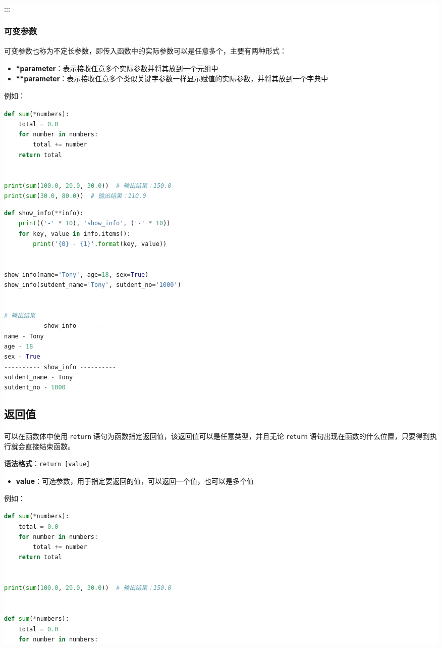 :::

### 可变参数

可变参数也称为不定长参数，即传入函数中的实际参数可以是任意多个，主要有两种形式：

- **\*parameter**：表示接收任意多个实际参数并将其放到一个元组中
- **\*\*parameter**：表示接收任意多个类似关键字参数一样显示赋值的实际参数，并将其放到一个字典中

例如：

```python
def sum(*numbers):
    total = 0.0
    for number in numbers:
        total += number
    return total


print(sum(100.0, 20.0, 30.0))  # 输出结果：150.0
print(sum(30.0, 80.0))  # 输出结果：110.0
```

```python
def show_info(**info):
    print(('-' * 10), 'show_info', ('-' * 10))
    for key, value in info.items():
        print('{0} - {1}'.format(key, value))


show_info(name='Tony', age=18, sex=True)
show_info(sutdent_name='Tony', sutdent_no='1000')


# 输出结果
---------- show_info ----------
name - Tony
age - 18
sex - True
---------- show_info ----------
sutdent_name - Tony
sutdent_no - 1000
```

## 返回值

可以在函数体中使用 `return` 语句为函数指定返回值，该返回值可以是任意类型，并且无论 `return` 语句出现在函数的什么位置，只要得到执行就会直接结束函数。

**语法格式**：`return [value]`

- **value**：可选参数，用于指定要返回的值，可以返回一个值，也可以是多个值

例如：

```python
def sum(*numbers):
    total = 0.0
    for number in numbers:
        total += number
    return total


print(sum(100.0, 20.0, 30.0))  # 输出结果：150.0


def sum(*numbers):
    total = 0.0
    for number in numbers:
```